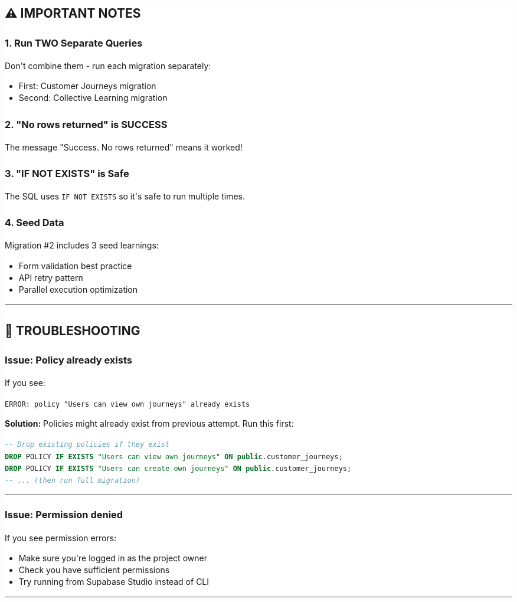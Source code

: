 
## ⚠️ **IMPORTANT NOTES**

### **1. Run TWO Separate Queries**

Don't combine them - run each migration separately:
- First: Customer Journeys migration
- Second: Collective Learning migration

### **2. "No rows returned" is SUCCESS**

The message "Success. No rows returned" means it worked!

### **3. "IF NOT EXISTS" is Safe**

The SQL uses `IF NOT EXISTS` so it's safe to run multiple times.

### **4. Seed Data**

Migration #2 includes 3 seed learnings:
- Form validation best practice
- API retry pattern
- Parallel execution optimization

---

## 🐛 **TROUBLESHOOTING**

### **Issue: Policy already exists**

If you see:
```
ERROR: policy "Users can view own journeys" already exists
```

**Solution:** Policies might already exist from previous attempt.
Run this first:
```sql
-- Drop existing policies if they exist
DROP POLICY IF EXISTS "Users can view own journeys" ON public.customer_journeys;
DROP POLICY IF EXISTS "Users can create own journeys" ON public.customer_journeys;
-- ... (then run full migration)
```

---

### **Issue: Permission denied**

If you see permission errors:
- Make sure you're logged in as the project owner
- Check you have sufficient permissions
- Try running from Supabase Studio instead of CLI

---